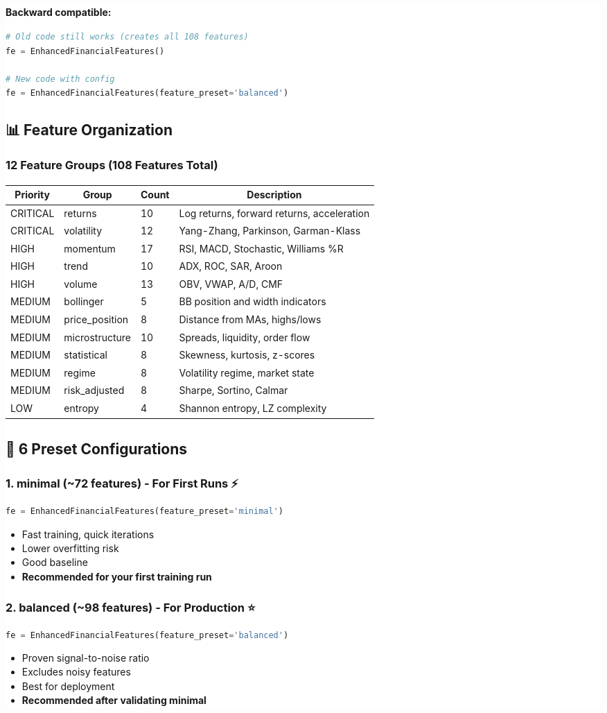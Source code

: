 **Backward compatible:**
```python
# Old code still works (creates all 108 features)
fe = EnhancedFinancialFeatures()

# New code with config
fe = EnhancedFinancialFeatures(feature_preset='balanced')
```

## 📊 Feature Organization

### 12 Feature Groups (108 Features Total)

| Priority | Group | Count | Description |
|----------|-------|-------|-------------|
| CRITICAL | returns | 10 | Log returns, forward returns, acceleration |
| CRITICAL | volatility | 12 | Yang-Zhang, Parkinson, Garman-Klass |
| HIGH | momentum | 17 | RSI, MACD, Stochastic, Williams %R |
| HIGH | trend | 10 | ADX, ROC, SAR, Aroon |
| HIGH | volume | 13 | OBV, VWAP, A/D, CMF |
| MEDIUM | bollinger | 5 | BB position and width indicators |
| MEDIUM | price_position | 8 | Distance from MAs, highs/lows |
| MEDIUM | microstructure | 10 | Spreads, liquidity, order flow |
| MEDIUM | statistical | 8 | Skewness, kurtosis, z-scores |
| MEDIUM | regime | 8 | Volatility regime, market state |
| MEDIUM | risk_adjusted | 8 | Sharpe, Sortino, Calmar |
| LOW | entropy | 4 | Shannon entropy, LZ complexity |

## 🎨 6 Preset Configurations

### 1. **minimal** (~72 features) - For First Runs ⚡
```python
fe = EnhancedFinancialFeatures(feature_preset='minimal')
```
- Fast training, quick iterations
- Lower overfitting risk
- Good baseline
- **Recommended for your first training run**

### 2. **balanced** (~98 features) - For Production ⭐
```python
fe = EnhancedFinancialFeatures(feature_preset='balanced')
```
- Proven signal-to-noise ratio
- Excludes noisy features
- Best for deployment
- **Recommended after validating minimal**
